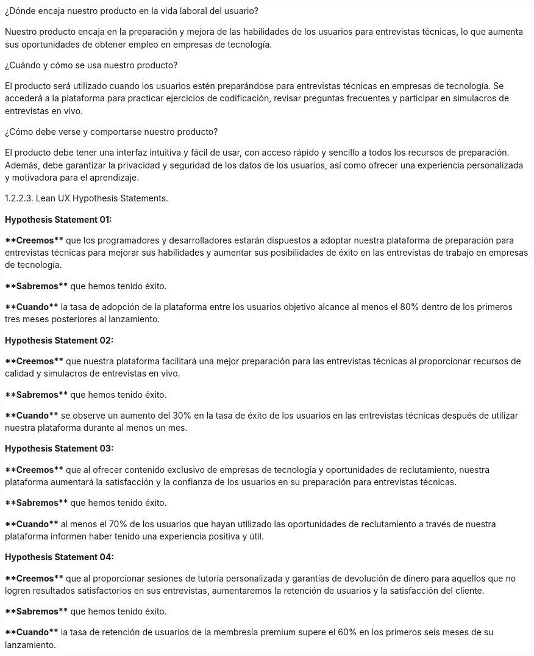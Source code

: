 ¿Dónde encaja nuestro producto en la vida laboral del usuario?

Nuestro producto encaja en la preparación y mejora de las habilidades de los usuarios para entrevistas técnicas, lo que aumenta sus oportunidades de obtener empleo en empresas de tecnología.

¿Cuándo y cómo se usa nuestro producto?

El producto será utilizado cuando los usuarios estén preparándose para entrevistas técnicas en empresas de tecnología. Se accederá a la plataforma para practicar ejercicios de codificación, revisar preguntas frecuentes y participar en simulacros de entrevistas en vivo.

¿Cómo debe verse y comportarse nuestro producto?

El producto debe tener una interfaz intuitiva y fácil de usar, con acceso rápido y sencillo a todos los recursos de preparación. Además, debe garantizar la privacidad y seguridad de los datos de los usuarios, así como ofrecer una experiencia personalizada y motivadora para el aprendizaje.


1\.2.2.3. Lean UX Hypothesis Statements.

**Hypothesis Statement 01:** 

**\*\*Creemos\*\***  que los programadores y desarrolladores estarán dispuestos a adoptar nuestra plataforma de preparación para entrevistas técnicas para mejorar sus habilidades y aumentar sus posibilidades de éxito en las entrevistas de trabajo en empresas de tecnología.

**\*\*Sabremos\*\*** que hemos tenido éxito.

**\*\***Cuando**\*\*** la tasa de adopción de la plataforma entre los usuarios objetivo alcance al menos el 80% dentro de los primeros tres meses posteriores al lanzamiento.

**Hypothesis Statement 02:** 

**\*\***Creemos**\*\*** que nuestra plataforma facilitará una mejor preparación para las entrevistas técnicas al proporcionar recursos de calidad y simulacros de entrevistas en vivo.

**\*\***Sabremos**\*\*** que hemos tenido éxito.

**\*\***Cuando**\*\*** se observe un aumento del 30% en la tasa de éxito de los usuarios en las entrevistas técnicas después de utilizar nuestra plataforma durante al menos un mes.

**Hypothesis Statement 03:** 

**\*\***Creemos**\*\*** que al ofrecer contenido exclusivo de empresas de tecnología y oportunidades de reclutamiento, nuestra plataforma aumentará la satisfacción y la confianza de los usuarios en su preparación para entrevistas técnicas.

**\*\***Sabremos**\*\*** que hemos tenido éxito.

**\*\***Cuando**\*\*** al menos el 70% de los usuarios que hayan utilizado las oportunidades de reclutamiento a través de nuestra plataforma informen haber tenido una experiencia positiva y útil.

**Hypothesis Statement 04:** 

**\*\***Creemos**\*\*** que al proporcionar sesiones de tutoría personalizada y garantías de devolución de dinero para aquellos que no logren resultados satisfactorios en sus entrevistas, aumentaremos la retención de usuarios y la satisfacción del cliente.

**\*\***Sabremos**\*\*** que hemos tenido éxito.

**\*\***Cuando**\*\*** la tasa de retención de usuarios de la membresía premium supere el 60% en los primeros seis meses de su lanzamiento.
